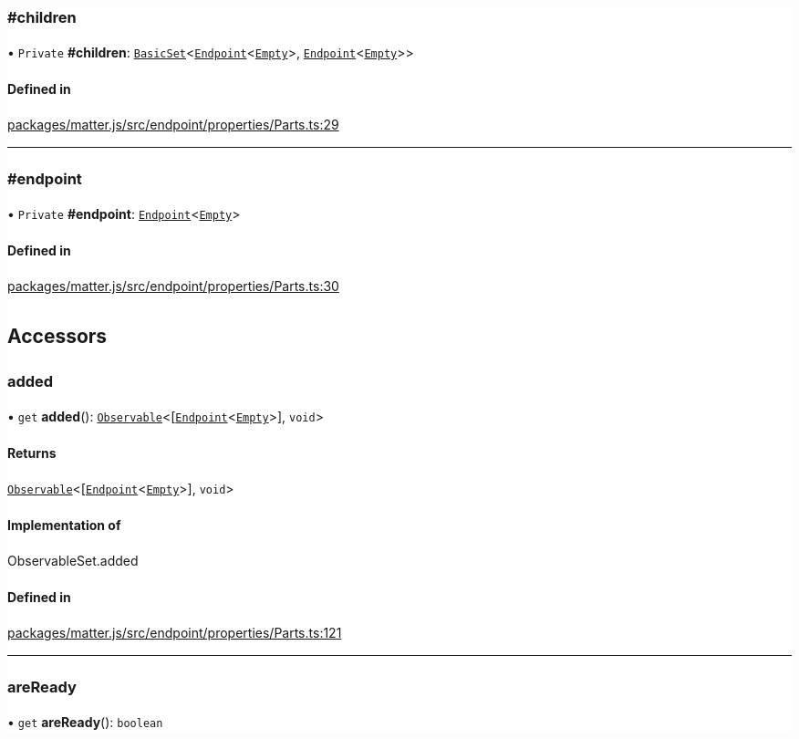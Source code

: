 ### #children

• `Private` **#children**: [`BasicSet`](util_export.BasicSet.md)\<[`Endpoint`](endpoint_export.Endpoint-1.md)\<[`Empty`](../interfaces/behavior_cluster_export._internal_.Empty.md)\>, [`Endpoint`](endpoint_export.Endpoint-1.md)\<[`Empty`](../interfaces/behavior_cluster_export._internal_.Empty.md)\>\>

#### Defined in

[packages/matter.js/src/endpoint/properties/Parts.ts:29](https://github.com/project-chip/matter.js/blob/6d3b6a5d957d88a9231d6ecab4bb41f8133112be/packages/matter.js/src/endpoint/properties/Parts.ts#L29)

___

### #endpoint

• `Private` **#endpoint**: [`Endpoint`](endpoint_export.Endpoint-1.md)\<[`Empty`](../interfaces/behavior_cluster_export._internal_.Empty.md)\>

#### Defined in

[packages/matter.js/src/endpoint/properties/Parts.ts:30](https://github.com/project-chip/matter.js/blob/6d3b6a5d957d88a9231d6ecab4bb41f8133112be/packages/matter.js/src/endpoint/properties/Parts.ts#L30)

## Accessors

### added

• `get` **added**(): [`Observable`](../interfaces/util_export.Observable.md)\<[[`Endpoint`](endpoint_export.Endpoint-1.md)\<[`Empty`](../interfaces/behavior_cluster_export._internal_.Empty.md)\>], `void`\>

#### Returns

[`Observable`](../interfaces/util_export.Observable.md)\<[[`Endpoint`](endpoint_export.Endpoint-1.md)\<[`Empty`](../interfaces/behavior_cluster_export._internal_.Empty.md)\>], `void`\>

#### Implementation of

ObservableSet.added

#### Defined in

[packages/matter.js/src/endpoint/properties/Parts.ts:121](https://github.com/project-chip/matter.js/blob/6d3b6a5d957d88a9231d6ecab4bb41f8133112be/packages/matter.js/src/endpoint/properties/Parts.ts#L121)

___

### areReady

• `get` **areReady**(): `boolean`
